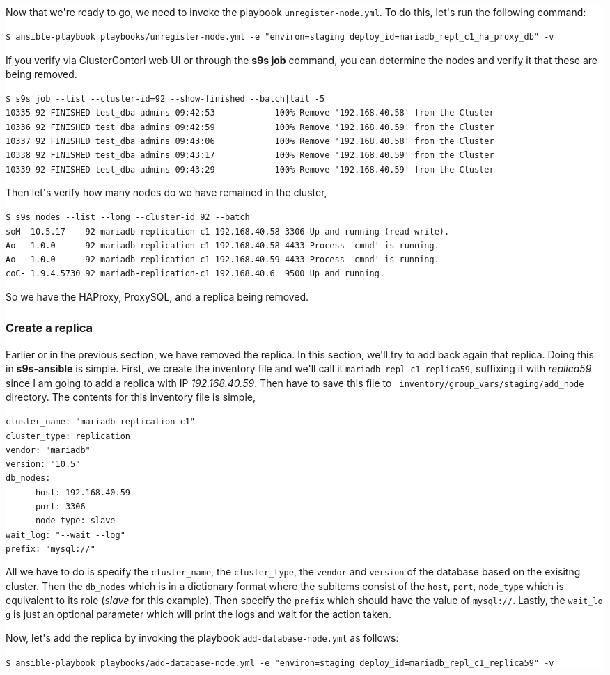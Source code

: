 Now that we're ready to go, we need to invoke the playbook `unregister-node.yml`. To do this, let's run the following command:
```
$ ansible-playbook playbooks/unregister-node.yml -e "environ=staging deploy_id=mariadb_repl_c1_ha_proxy_db" -v
```

If you verify via ClusterContorl web UI or through the **s9s job** command, you can determine the nodes and verify it that these are being removed.
```
$ s9s job --list --cluster-id=92 --show-finished --batch|tail -5
10335 92 FINISHED test_dba admins 09:42:53            100% Remove '192.168.40.58' from the Cluster
10336 92 FINISHED test_dba admins 09:42:59            100% Remove '192.168.40.59' from the Cluster
10337 92 FINISHED test_dba admins 09:43:06            100% Remove '192.168.40.58' from the Cluster
10338 92 FINISHED test_dba admins 09:43:17            100% Remove '192.168.40.59' from the Cluster
10339 92 FINISHED test_dba admins 09:43:29            100% Remove '192.168.40.59' from the Cluster
```

Then let's verify how many nodes do we have remained in the cluster,
```
$ s9s nodes --list --long --cluster-id 92 --batch
soM- 10.5.17    92 mariadb-replication-c1 192.168.40.58 3306 Up and running (read-write).
Ao-- 1.0.0      92 mariadb-replication-c1 192.168.40.58 4433 Process 'cmnd' is running.
Ao-- 1.0.0      92 mariadb-replication-c1 192.168.40.59 4433 Process 'cmnd' is running.
coC- 1.9.4.5730 92 mariadb-replication-c1 192.168.40.6  9500 Up and running.
```
So we have the HAProxy, ProxySQL, and a replica being removed.
### Create a replica
Earlier or in the previous section, we have removed the replica. In this section, we'll try to add back again that replica. Doing this in **s9s-ansible** is simple. First, we create the inventory file and we'll call it `mariadb_repl_c1_replica59`, suffixing it with _replica59_ since I am going to add a replica with IP _192.168.40.59_. Then have to save this file to ` inventory/group_vars/staging/add_node` directory. The contents for this inventory file is simple,
```
cluster_name: "mariadb-replication-c1"
cluster_type: replication
vendor: "mariadb"
version: "10.5"
db_nodes:
    - host: 192.168.40.59
      port: 3306
      node_type: slave
wait_log: "--wait --log"
prefix: "mysql://"
```
All we have to do is specify the `cluster_name`, the `cluster_type`, the `vendor` and `version` of the database based on the exisitng cluster. Then the `db_nodes` which is in a dictionary format where the subitems consist of the `host`, `port`, `node_type` which is equivalent to its role (_slave_ for this example). Then specify the `prefix` which should have the value of `mysql://`. Lastly, the `wait_log` is just an optional parameter which will print the logs and wait for the action taken.

Now, let's add the replica by invoking the playbook `add-database-node.yml` as follows:
```
$ ansible-playbook playbooks/add-database-node.yml -e "environ=staging deploy_id=mariadb_repl_c1_replica59" -v
```
